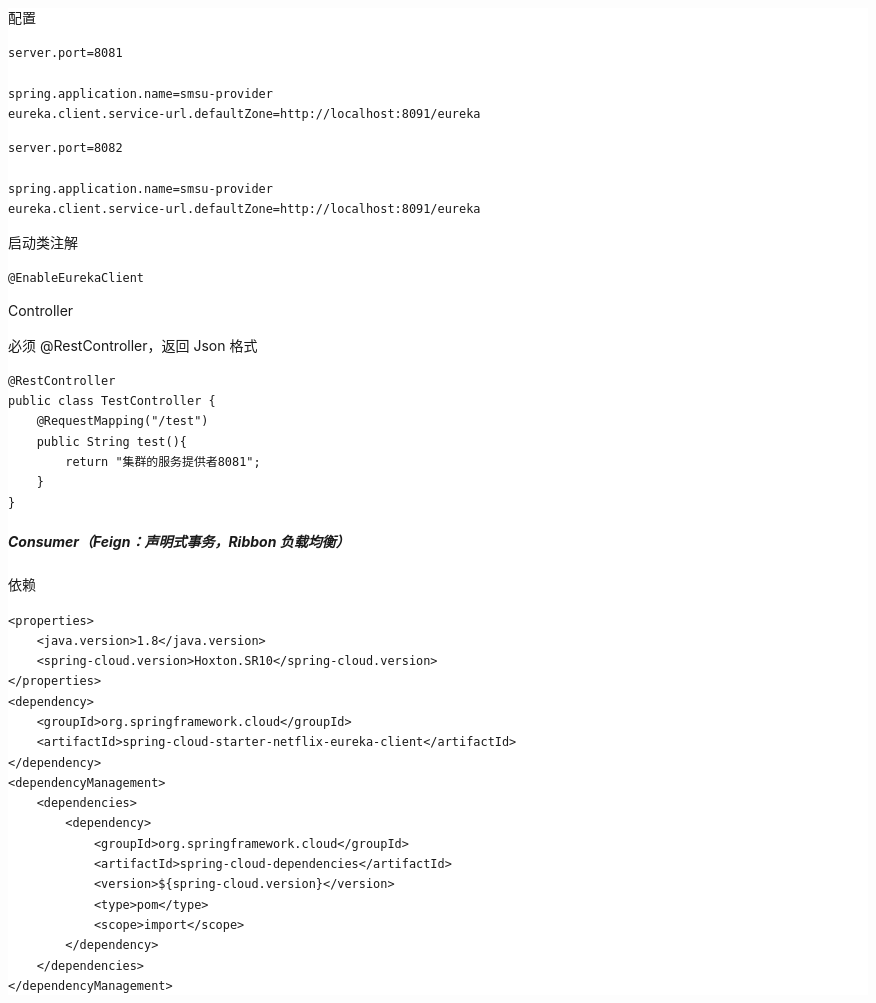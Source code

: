 配置

```
server.port=8081

spring.application.name=smsu-provider
eureka.client.service-url.defaultZone=http://localhost:8091/eureka
```

```
server.port=8082

spring.application.name=smsu-provider
eureka.client.service-url.defaultZone=http://localhost:8091/eureka
```

启动类注解

```
@EnableEurekaClient
```

Controller

必须 @RestController，返回 Json 格式

```
@RestController
public class TestController {
    @RequestMapping("/test")
    public String test(){
        return "集群的服务提供者8081";
    }
}
```

##### Consumer（Feign：声明式事务，Ribbon 负载均衡）

依赖

```
<properties>
    <java.version>1.8</java.version>
    <spring-cloud.version>Hoxton.SR10</spring-cloud.version>
</properties>
<dependency>
    <groupId>org.springframework.cloud</groupId>
    <artifactId>spring-cloud-starter-netflix-eureka-client</artifactId>
</dependency>
<dependencyManagement>
    <dependencies>
        <dependency>
            <groupId>org.springframework.cloud</groupId>
            <artifactId>spring-cloud-dependencies</artifactId>
            <version>${spring-cloud.version}</version>
            <type>pom</type>
            <scope>import</scope>
        </dependency>
    </dependencies>
</dependencyManagement>
```

